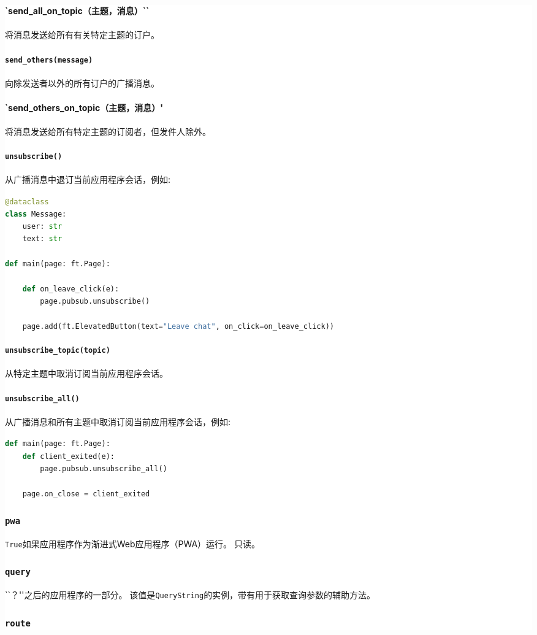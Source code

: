 #### `send_all_on_topic（主题，消息）``

将消息发送给所有有关特定主题的订户。

####  `send_others(message)`

向除发送者以外的所有订户的广播消息。

#### `send_others_on_topic（主题，消息）'
将消息发送给所有特定主题的订阅者，但发件人除外。

####  `unsubscribe()`

从广播消息中退订当前应用程序会话，例如: 

```python
@dataclass
class Message:
    user: str
    text: str

def main(page: ft.Page):

    def on_leave_click(e):
        page.pubsub.unsubscribe()

    page.add(ft.ElevatedButton(text="Leave chat", on_click=on_leave_click))
``` 

####  `unsubscribe_topic(topic)`

从特定主题中取消订阅当前应用程序会话。

####  `unsubscribe_all()`

从广播消息和所有主题中取消订阅当前应用程序会话，例如: 

```python
def main(page: ft.Page):
    def client_exited(e):
        page.pubsub.unsubscribe_all()

    page.on_close = client_exited
``` 

###  `pwa`

`True`如果应用程序作为渐进式Web应用程序（PWA）运行。 只读。

###  `query`

``？''之后的应用程序的一部分。 该值是`QueryString`的实例，带有用于获取查询参数的辅助方法。

###  `route`
